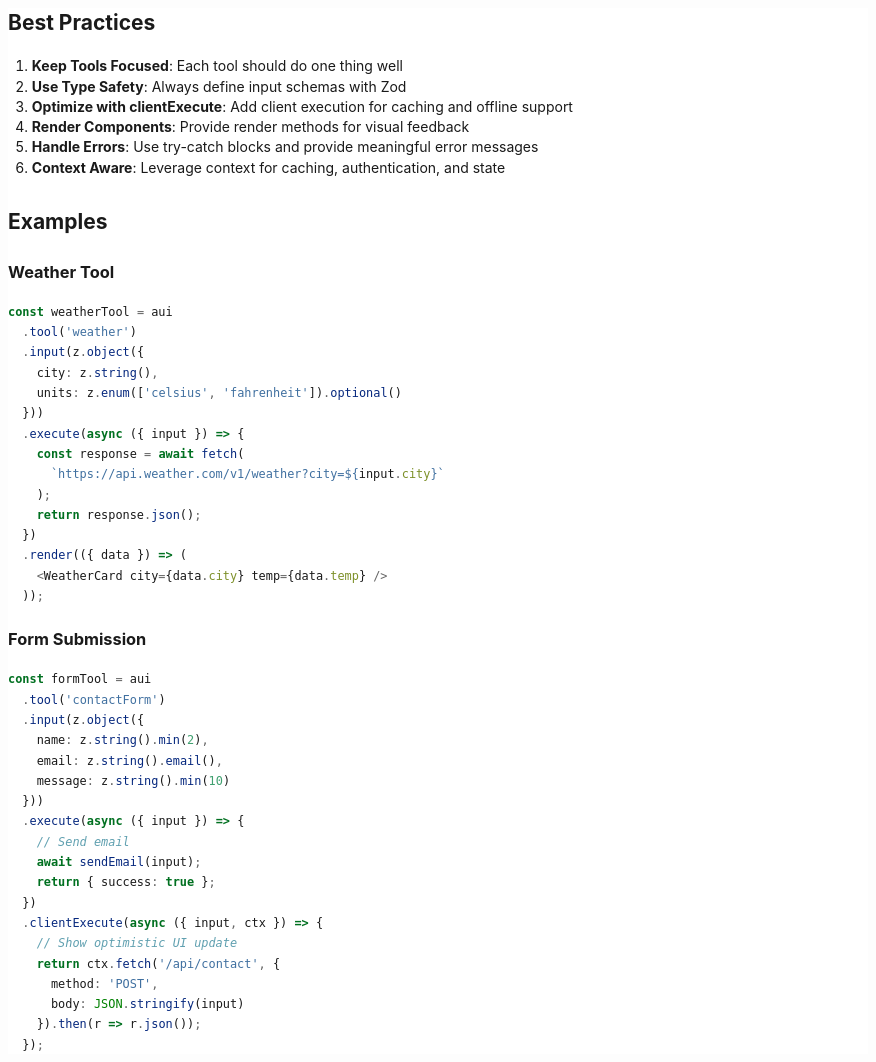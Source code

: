 ## Best Practices

1. **Keep Tools Focused**: Each tool should do one thing well
2. **Use Type Safety**: Always define input schemas with Zod
3. **Optimize with clientExecute**: Add client execution for caching and offline support
4. **Render Components**: Provide render methods for visual feedback
5. **Handle Errors**: Use try-catch blocks and provide meaningful error messages
6. **Context Aware**: Leverage context for caching, authentication, and state

## Examples

### Weather Tool
```typescript
const weatherTool = aui
  .tool('weather')
  .input(z.object({ 
    city: z.string(),
    units: z.enum(['celsius', 'fahrenheit']).optional()
  }))
  .execute(async ({ input }) => {
    const response = await fetch(
      `https://api.weather.com/v1/weather?city=${input.city}`
    );
    return response.json();
  })
  .render(({ data }) => (
    <WeatherCard city={data.city} temp={data.temp} />
  ));
```

### Form Submission
```typescript
const formTool = aui
  .tool('contactForm')
  .input(z.object({
    name: z.string().min(2),
    email: z.string().email(),
    message: z.string().min(10)
  }))
  .execute(async ({ input }) => {
    // Send email
    await sendEmail(input);
    return { success: true };
  })
  .clientExecute(async ({ input, ctx }) => {
    // Show optimistic UI update
    return ctx.fetch('/api/contact', {
      method: 'POST',
      body: JSON.stringify(input)
    }).then(r => r.json());
  });
```
